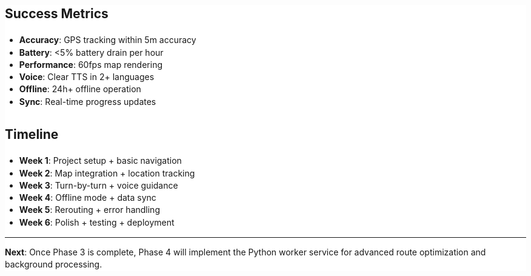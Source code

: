 ## Success Metrics

- **Accuracy**: GPS tracking within 5m accuracy
- **Battery**: <5% battery drain per hour
- **Performance**: 60fps map rendering
- **Voice**: Clear TTS in 2+ languages
- **Offline**: 24h+ offline operation
- **Sync**: Real-time progress updates

## Timeline

- **Week 1**: Project setup + basic navigation
- **Week 2**: Map integration + location tracking
- **Week 3**: Turn-by-turn + voice guidance
- **Week 4**: Offline mode + data sync
- **Week 5**: Rerouting + error handling
- **Week 6**: Polish + testing + deployment

---

**Next**: Once Phase 3 is complete, Phase 4 will implement the Python worker service for advanced route optimization and background processing.
